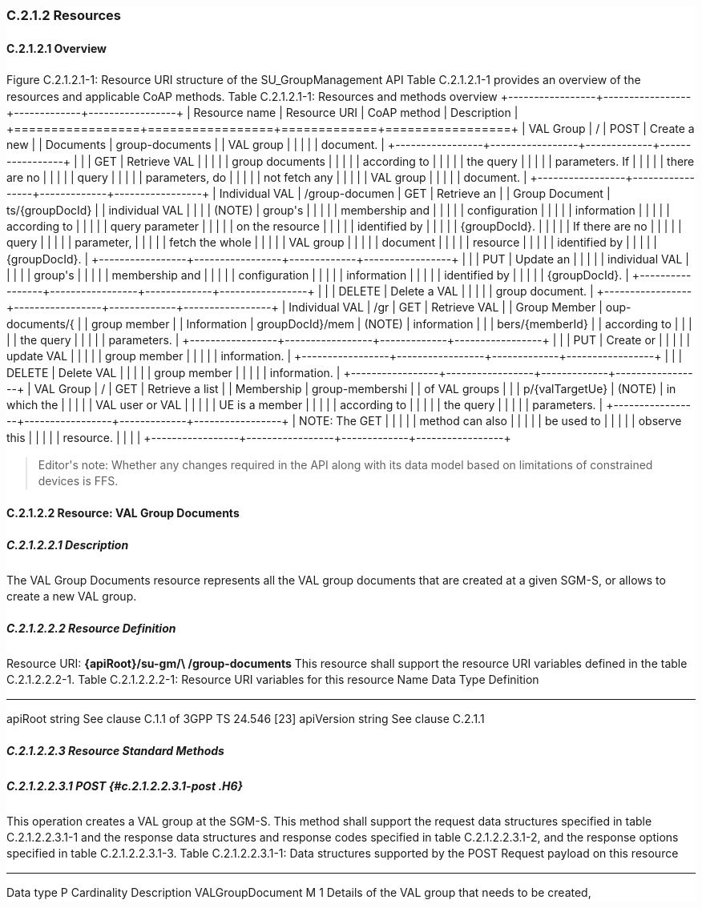 ### C.2.1.2 Resources
#### C.2.1.2.1 Overview
Figure C.2.1.2.1-1: Resource URI structure of the SU_GroupManagement API
Table C.2.1.2.1-1 provides an overview of the resources and applicable CoAP
methods.
Table C.2.1.2.1-1: Resources and methods overview
+-----------------+-----------------+-------------+-----------------+ | Resource name | Resource URI | CoAP method | Description | +=================+=================+=============+=================+ | VAL Group | / | POST | Create a new | | Documents | group-documents | | VAL group | | | | | document. | +-----------------+-----------------+-------------+-----------------+ | | | GET | Retrieve VAL | | | | | group documents | | | | | according to | | | | | the query | | | | | parameters. If | | | | | there are no | | | | | query | | | | | parameters, do | | | | | not fetch any | | | | | VAL group | | | | | document. | +-----------------+-----------------+-------------+-----------------+ | Individual VAL | /group-documen | GET | Retrieve an | | Group Document | ts/{groupDocId} | | individual VAL | | | | (NOTE) | group\'s | | | | | membership and | | | | | configuration | | | | | information | | | | | according to | | | | | query parameter | | | | | on the resource | | | | | identified by | | | | | {groupDocId}. | | | | | If there are no | | | | | query | | | | | parameter, | | | | | fetch the whole | | | | | VAL group | | | | | document | | | | | resource | | | | | identified by | | | | | {groupDocId}. | +-----------------+-----------------+-------------+-----------------+ | | | PUT | Update an | | | | | individual VAL | | | | | group\'s | | | | | membership and | | | | | configuration | | | | | information | | | | | identified by | | | | | {groupDocId}. | +-----------------+-----------------+-------------+-----------------+ | | | DELETE | Delete a VAL | | | | | group document. | +-----------------+-----------------+-------------+-----------------+ | Individual VAL | /gr | GET | Retrieve VAL | | Group Member | oup-documents/{ | | group member | | Information | groupDocId}/mem | (NOTE) | information | | | bers/{memberId} | | according to | | | | | the query | | | | | parameters. | +-----------------+-----------------+-------------+-----------------+ | | | PUT | Create or | | | | | update VAL | | | | | group member | | | | | information. | +-----------------+-----------------+-------------+-----------------+ | | | DELETE | Delete VAL | | | | | group member | | | | | information. | +-----------------+-----------------+-------------+-----------------+ | VAL Group | / | GET | Retrieve a list | | Membership | group-membershi | | of VAL groups | | | p/{valTargetUe} | (NOTE) | in which the | | | | | VAL user or VAL | | | | | UE is a member | | | | | according to | | | | | the query | | | | | parameters. | +-----------------+-----------------+-------------+-----------------+ | NOTE: The GET | | | | | method can also | | | | | be used to | | | | | observe this | | | | | resource. | | | | +-----------------+-----------------+-------------+-----------------+
> Editor\'s note: Whether any changes required in the API along with its data
> model based on limitations of constrained devices is FFS.
#### C.2.1.2.2 Resource: VAL Group Documents
##### C.2.1.2.2.1 Description
The VAL Group Documents resource represents all the VAL group documents that
are created at a given SGM-S, or allows to create a new VAL group.
##### C.2.1.2.2.2 Resource Definition
Resource URI: **{apiRoot}/su-gm/\ /group-documents**
This resource shall support the resource URI variables defined in the table
C.2.1.2.2.2-1.
Table C.2.1.2.2.2-1: Resource URI variables for this resource
Name Data Type Definition
* * *
apiRoot string See clause C.1.1 of 3GPP TS 24.546 [23] apiVersion string See
clause C.2.1.1
##### C.2.1.2.2.3 Resource Standard Methods
##### C.2.1.2.2.3.1 POST {#c.2.1.2.2.3.1-post .H6}
This operation creates a VAL group at the SGM-S.
This method shall support the request data structures specified in table
C.2.1.2.2.3.1-1 and the response data structures and response codes specified
in table C.2.1.2.2.3.1-2, and the response options specified in table
C.2.1.2.2.3.1-3.
Table C.2.1.2.2.3.1-1: Data structures supported by the POST Request payload
on this resource
* * *
Data type P Cardinality Description VALGroupDocument M 1 Details of the VAL
group that needs to be created,